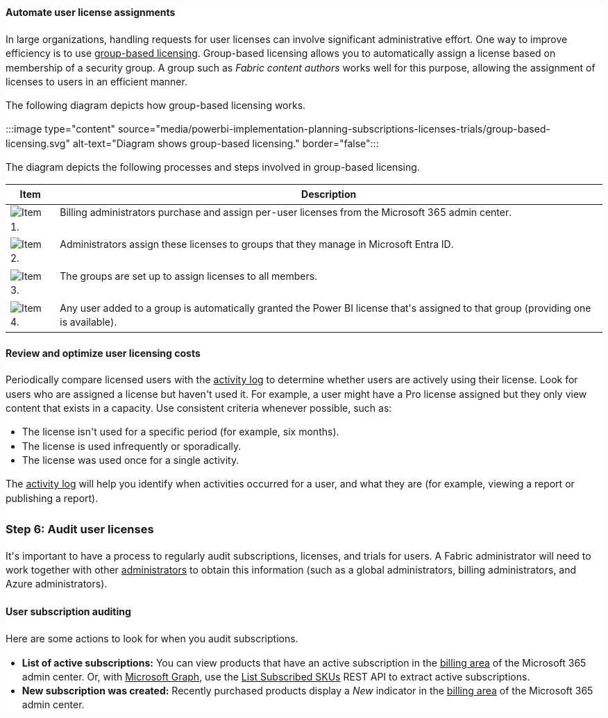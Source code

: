 #### Automate user license assignments

In large organizations, handling requests for user licenses can involve significant administrative effort. One way to improve efficiency is to use [group-based licensing](/azure/active-directory/active-directory-licensing-group-assignment-azure-portal). Group-based licensing allows you to automatically assign a license based on membership of a security group. A group such as _Fabric content authors_ works well for this purpose, allowing the assignment of licenses to users in an efficient manner.

The following diagram depicts how group-based licensing works.

:::image type="content" source="media/powerbi-implementation-planning-subscriptions-licenses-trials/group-based-licensing.svg" alt-text="Diagram shows group-based licensing." border="false":::

The diagram depicts the following processes and steps involved in group-based licensing.

| **Item** | **Description** |
| --- | --- |
| ![Item 1.](../media/legend-number/legend-number-01-fabric.svg) | Billing administrators purchase and assign per-user licenses from the Microsoft 365 admin center. |
| ![Item 2.](../media/legend-number/legend-number-02-fabric.svg) | Administrators assign these licenses to groups that they manage in Microsoft Entra ID. |
| ![Item 3.](../media/legend-number/legend-number-03-fabric.svg) | The groups are set up to assign licenses to all members. |
| ![Item 4.](../media/legend-number/legend-number-04-fabric.svg) | Any user added to a group is automatically granted the Power BI license that's assigned to that group (providing one is available). |

#### Review and optimize user licensing costs

Periodically compare licensed users with the [activity log](powerbi-implementation-planning-auditing-monitoring-tenant-level-auditing.md#access-user-activity-data) to determine whether users are actively using their license. Look for users who are assigned a license but haven't used it. For example, a user might have a Pro license assigned but they only view content that exists in a capacity. Use consistent criteria whenever possible, such as:

- The license isn't used for a specific period (for example, six months).
- The license is used infrequently or sporadically.
- The license was used once for a single activity.

The [activity log](powerbi-implementation-planning-auditing-monitoring-tenant-level-auditing.md#access-user-activity-data) will help you identify when activities occurred for a user, and what they are (for example, viewing a report or publishing a report).

### Step 6: Audit user licenses

It's important to have a process to regularly audit subscriptions, licenses, and trials for users. A Fabric administrator will need to work together with other [administrators](/microsoft-365/admin/add-users/about-admin-roles) to obtain this information (such as a global administrators, billing administrators, and Azure administrators).

#### User subscription auditing

Here are some actions to look for when you audit subscriptions.

- **List of active subscriptions:** You can view products that have an active subscription in the [billing area](/microsoft-365/commerce) of the Microsoft 365 admin center. Or, with [Microsoft Graph](/graph/api/overview), use the [List Subscribed SKUs](/graph/api/subscribedsku-list) REST API to extract active subscriptions.
- **New subscription was created:** Recently purchased products display a _New_ indicator in the [billing area](/microsoft-365/commerce) of the Microsoft 365 admin center.
